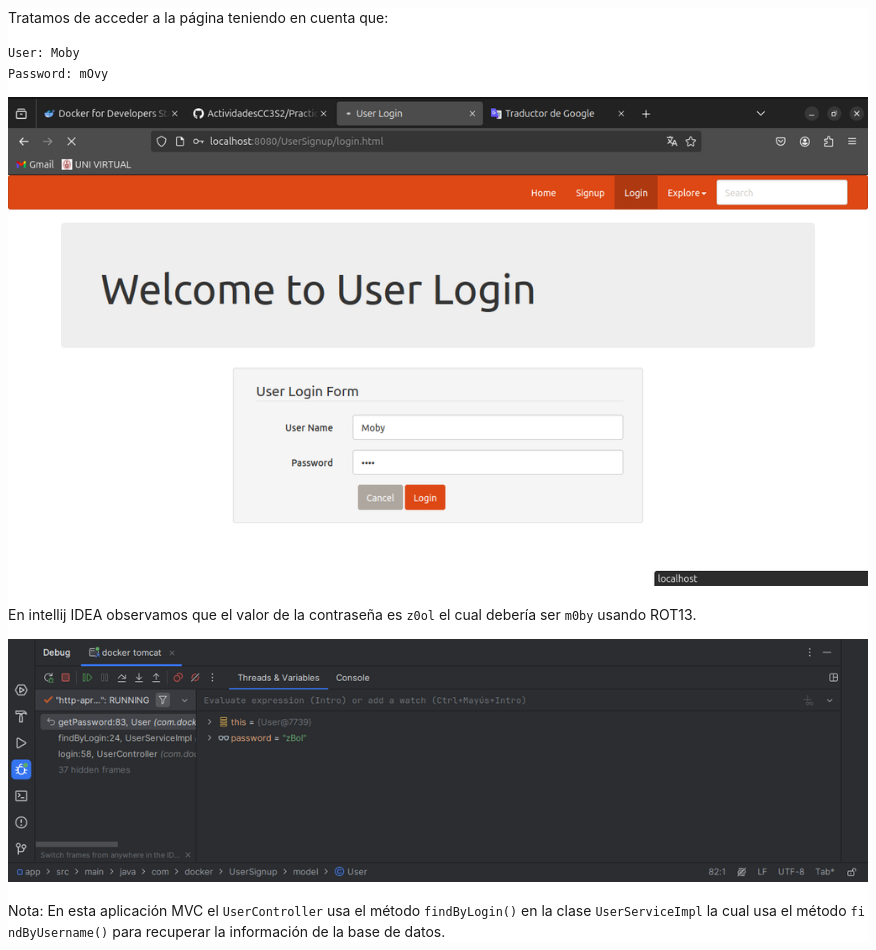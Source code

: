 Tratamos de acceder a la página teniendo en cuenta que:

```
User: Moby
Password: mOvy
```

![](./img/img22.png)

En intellij IDEA observamos que el valor de la contraseña es `z0ol` el cual debería ser `m0by` usando ROT13.

![](./img/img23.png)

Nota: En esta aplicación MVC el `UserController` usa el método `findByLogin()` en la clase `UserServiceImpl` la cual usa el método `findByUsername()` para recuperar la información de la base de datos. 
